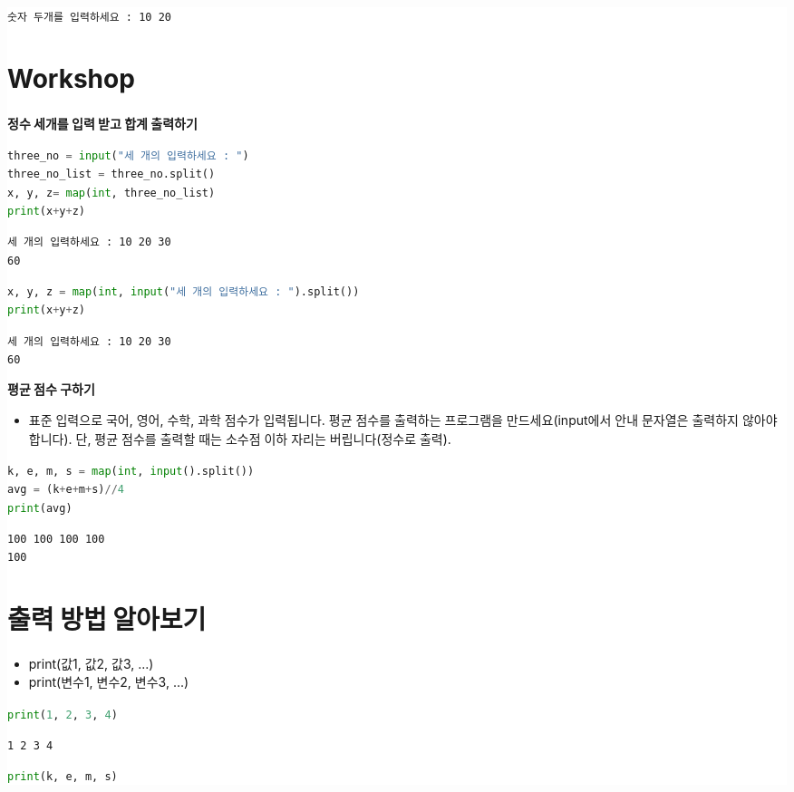     숫자 두개를 입력하세요 : 10 20
    

# Workshop

**정수 세개를 입력 받고 합계 출력하기**


```python
three_no = input("세 개의 입력하세요 : ")
three_no_list = three_no.split()
x, y, z= map(int, three_no_list)
print(x+y+z)
```

    세 개의 입력하세요 : 10 20 30
    60
    


```python
x, y, z = map(int, input("세 개의 입력하세요 : ").split())
print(x+y+z)
```

    세 개의 입력하세요 : 10 20 30
    60
    

**평균 점수 구하기**
- 표준 입력으로 국어, 영어, 수학, 과학 점수가 입력됩니다. 평균 점수를 출력하는 프로그램을 만드세요(input에서 안내 문자열은 출력하지 않아야 합니다). 단, 평균 점수를 출력할 때는 소수점 이하 자리는 버립니다(정수로 출력).


```python
k, e, m, s = map(int, input().split())
avg = (k+e+m+s)//4
print(avg)
```

    100 100 100 100
    100
    

# 출력 방법 알아보기

- print(값1, 값2, 값3, ...)
- print(변수1, 변수2, 변수3, ...)


```python
print(1, 2, 3, 4)
```

    1 2 3 4
    


```python
print(k, e, m, s)
```
